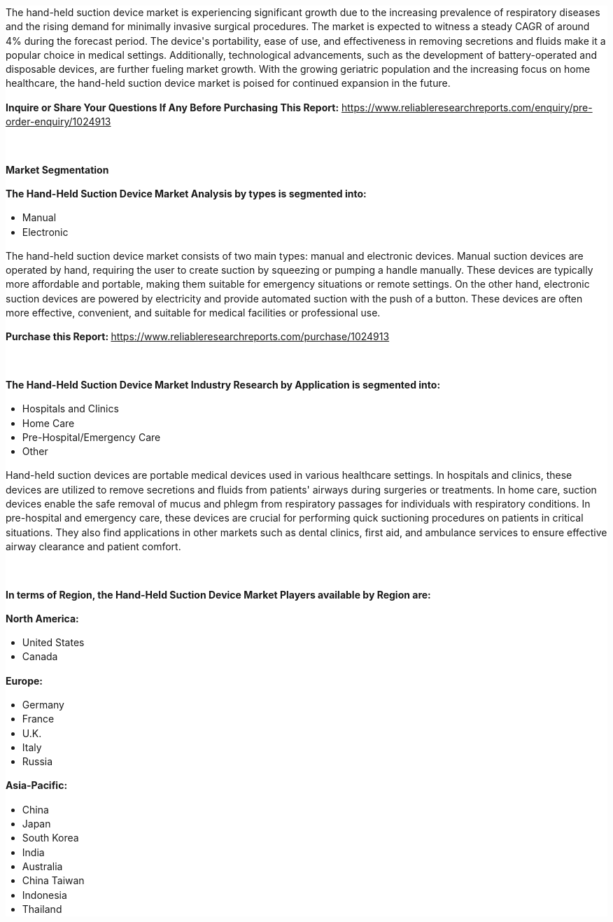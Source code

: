 <p><p>The hand-held suction device market is experiencing significant growth due to the increasing prevalence of respiratory diseases and the rising demand for minimally invasive surgical procedures. The market is expected to witness a steady CAGR of around 4% during the forecast period. The device's portability, ease of use, and effectiveness in removing secretions and fluids make it a popular choice in medical settings. Additionally, technological advancements, such as the development of battery-operated and disposable devices, are further fueling market growth. With the growing geriatric population and the increasing focus on home healthcare, the hand-held suction device market is poised for continued expansion in the future.</p></p>
<p><strong>Inquire or Share Your Questions If Any Before Purchasing This Report:</strong> <a href="https://www.reliableresearchreports.com/enquiry/pre-order-enquiry/1024913">https://www.reliableresearchreports.com/enquiry/pre-order-enquiry/1024913</a></p>
<p>&nbsp;</p>
<p><strong>Market Segmentation</strong></p>
<p><strong>The Hand-Held Suction Device Market Analysis by types is segmented into:</strong></p>
<p><ul><li>Manual</li><li>Electronic</li></ul></p>
<p><p>The hand-held suction device market consists of two main types: manual and electronic devices. Manual suction devices are operated by hand, requiring the user to create suction by squeezing or pumping a handle manually. These devices are typically more affordable and portable, making them suitable for emergency situations or remote settings. On the other hand, electronic suction devices are powered by electricity and provide automated suction with the push of a button. These devices are often more effective, convenient, and suitable for medical facilities or professional use.</p></p>
<p><strong>Purchase this Report:&nbsp;</strong><a href="https://www.reliableresearchreports.com/purchase/1024913">https://www.reliableresearchreports.com/purchase/1024913</a></p>
<p>&nbsp;</p>
<p><strong>The Hand-Held Suction Device Market Industry Research by Application is segmented into:</strong></p>
<p><ul><li>Hospitals and Clinics</li><li>Home Care</li><li>Pre-Hospital/Emergency Care</li><li>Other</li></ul></p>
<p><p>Hand-held suction devices are portable medical devices used in various healthcare settings. In hospitals and clinics, these devices are utilized to remove secretions and fluids from patients' airways during surgeries or treatments. In home care, suction devices enable the safe removal of mucus and phlegm from respiratory passages for individuals with respiratory conditions. In pre-hospital and emergency care, these devices are crucial for performing quick suctioning procedures on patients in critical situations. They also find applications in other markets such as dental clinics, first aid, and ambulance services to ensure effective airway clearance and patient comfort.</p></p>
<p>&nbsp;</p>
<p><strong>In terms of Region, the Hand-Held Suction Device Market Players available by Region are:</strong></p>
<p>
    <p> <strong> North America: </strong>
        <ul>
            <li>United States</li>
            <li>Canada</li>
        </ul>
        </p> 
    <p> <strong> Europe: </strong>
        <ul>
            <li>Germany</li>
            <li>France</li>
            <li>U.K.</li>
            <li>Italy</li>
            <li>Russia</li>
        </ul>
        </p> 
    <p> <strong> Asia-Pacific: </strong>
        <ul>
            <li>China</li>
            <li>Japan</li>
            <li>South Korea</li>
            <li>India</li>
            <li>Australia</li>
            <li>China Taiwan</li>
            <li>Indonesia</li>
            <li>Thailand</li>